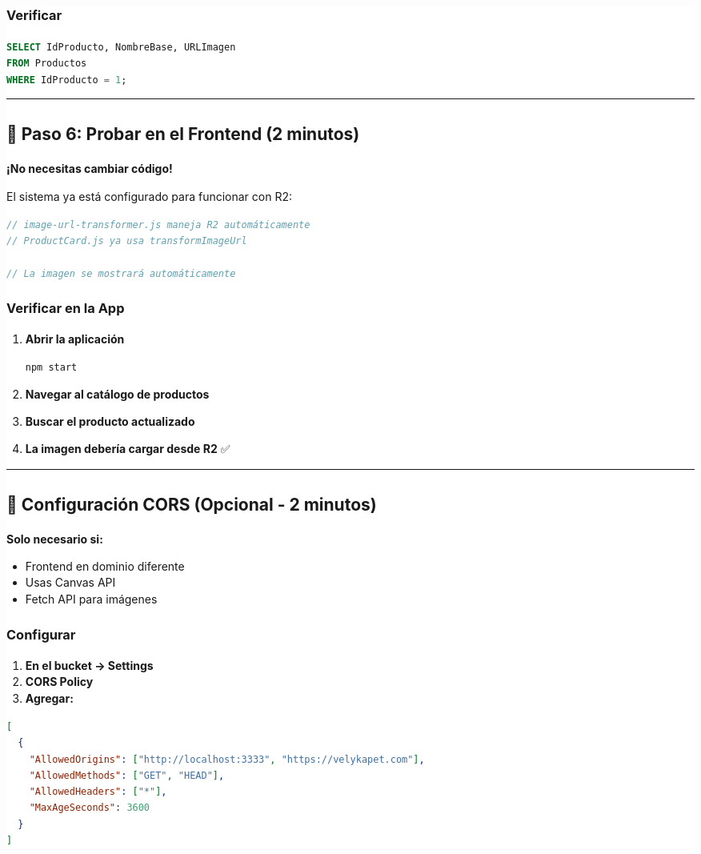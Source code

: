 ### Verificar

```sql
SELECT IdProducto, NombreBase, URLImagen 
FROM Productos 
WHERE IdProducto = 1;
```

---

## 🎨 Paso 6: Probar en el Frontend (2 minutos)

**¡No necesitas cambiar código!**

El sistema ya está configurado para funcionar con R2:

```javascript
// image-url-transformer.js maneja R2 automáticamente
// ProductCard.js ya usa transformImageUrl

// La imagen se mostrará automáticamente
```

### Verificar en la App

1. **Abrir la aplicación**
   ```bash
   npm start
   ```

2. **Navegar al catálogo de productos**
3. **Buscar el producto actualizado**
4. **La imagen debería cargar desde R2** ✅

---

## 🔧 Configuración CORS (Opcional - 2 minutos)

**Solo necesario si:**
- Frontend en dominio diferente
- Usas Canvas API
- Fetch API para imágenes

### Configurar

1. **En el bucket → Settings**
2. **CORS Policy**
3. **Agregar:**

```json
[
  {
    "AllowedOrigins": ["http://localhost:3333", "https://velykapet.com"],
    "AllowedMethods": ["GET", "HEAD"],
    "AllowedHeaders": ["*"],
    "MaxAgeSeconds": 3600
  }
]
```
